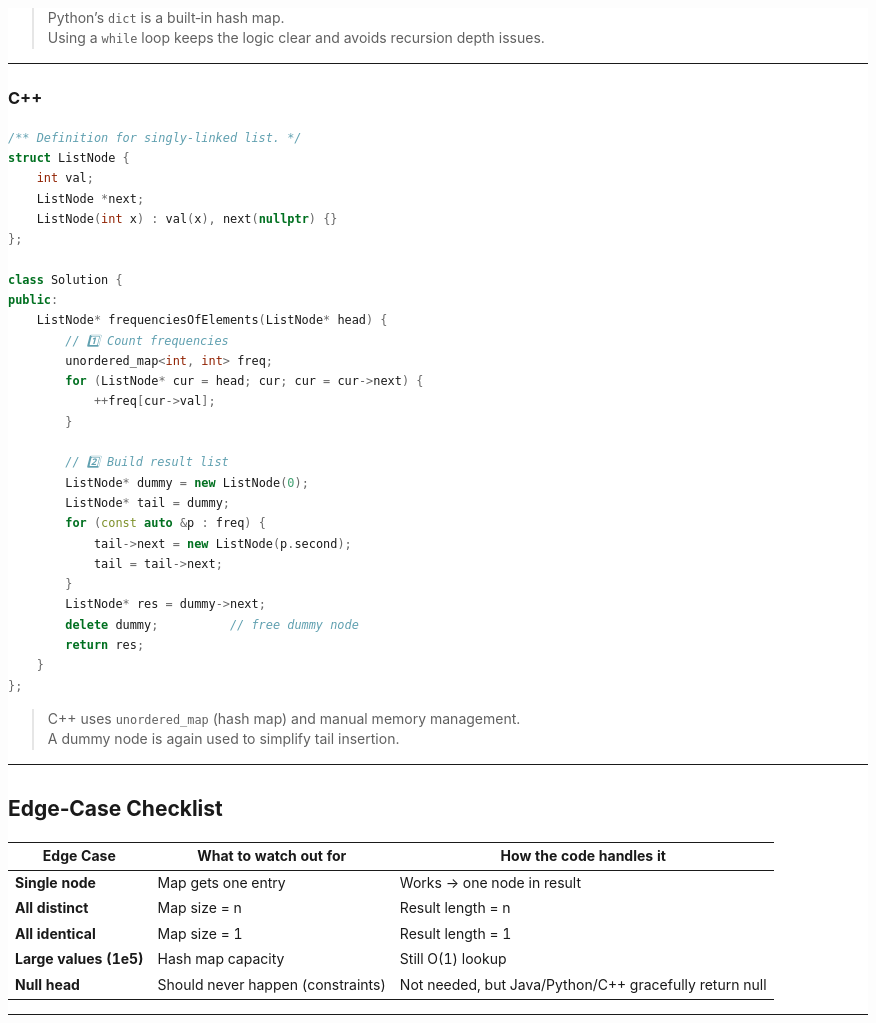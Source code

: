 > Python’s `dict` is a built‑in hash map.  
> Using a `while` loop keeps the logic clear and avoids recursion depth issues.

---

### C++

```cpp
/** Definition for singly-linked list. */
struct ListNode {
    int val;
    ListNode *next;
    ListNode(int x) : val(x), next(nullptr) {}
};

class Solution {
public:
    ListNode* frequenciesOfElements(ListNode* head) {
        // 1️⃣ Count frequencies
        unordered_map<int, int> freq;
        for (ListNode* cur = head; cur; cur = cur->next) {
            ++freq[cur->val];
        }

        // 2️⃣ Build result list
        ListNode* dummy = new ListNode(0);
        ListNode* tail = dummy;
        for (const auto &p : freq) {
            tail->next = new ListNode(p.second);
            tail = tail->next;
        }
        ListNode* res = dummy->next;
        delete dummy;          // free dummy node
        return res;
    }
};
```

> C++ uses `unordered_map` (hash map) and manual memory management.  
> A dummy node is again used to simplify tail insertion.

---

## Edge‑Case Checklist <a name="edge-case-checklist"></a>

| Edge Case | What to watch out for | How the code handles it |
|-----------|-----------------------|------------------------|
| **Single node** | Map gets one entry | Works → one node in result |
| **All distinct** | Map size = n | Result length = n |
| **All identical** | Map size = 1 | Result length = 1 |
| **Large values (1e5)** | Hash map capacity | Still O(1) lookup |
| **Null head** | Should never happen (constraints) | Not needed, but Java/Python/C++ gracefully return null |

---
